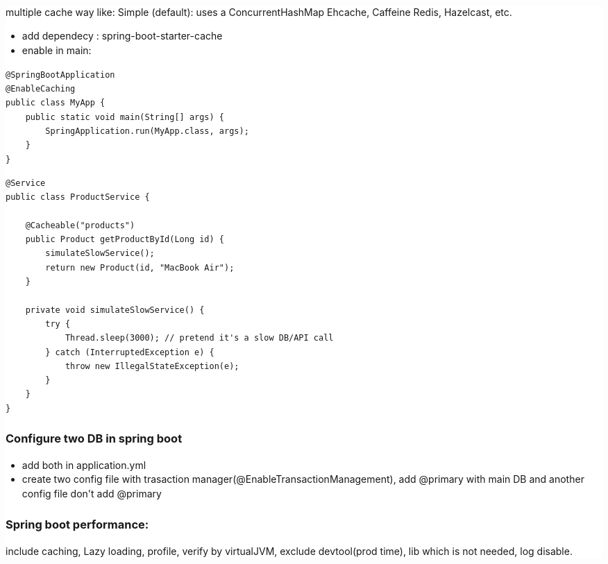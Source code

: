 multiple cache way like:
Simple (default): uses a ConcurrentHashMap
Ehcache, Caffeine
Redis, Hazelcast, etc.
- add dependecy : spring-boot-starter-cache
- enable in main:
```
@SpringBootApplication
@EnableCaching
public class MyApp {
    public static void main(String[] args) {
        SpringApplication.run(MyApp.class, args);
    }
}
```
```
@Service
public class ProductService {

    @Cacheable("products")
    public Product getProductById(Long id) {
        simulateSlowService();
        return new Product(id, "MacBook Air");
    }

    private void simulateSlowService() {
        try {
            Thread.sleep(3000); // pretend it's a slow DB/API call
        } catch (InterruptedException e) {
            throw new IllegalStateException(e);
        }
    }
}
```
### Configure two DB in spring boot
- add both in application.yml
- create two config file with trasaction manager(@EnableTransactionManagement), add @primary with main DB and another config file don't add @primary

### Spring boot performance: 
include caching, Lazy loading, profile, verify by virtualJVM, exclude devtool(prod time), lib which is not needed, log disable.   









